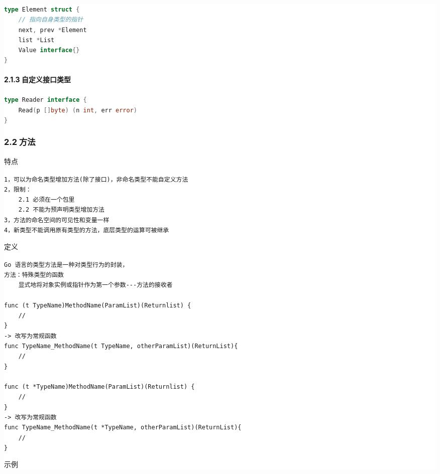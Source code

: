 ```go
type Element struct {
    // 指向自身类型的指针
    next, prev *Element
    list *List
    Value interface{}
}
```

#### 2.1.3 自定义接口类型

```go
type Reader interface {
    Read(p []byte) (n int, err error)
}
```

### 2.2 方法

特点

```text
1，可以为命名类型增加方法(除了接口)，非命名类型不能自定义方法
2，限制：
    2.1 必须在一个包里
    2.2 不能为预声明类型增加方法
3，方法的命名空间的可见性和变量一样
4，新类型不能调用原有类型的方法，底层类型的运算可被继承
```

定义

```text
Go 语言的类型方法是一种对类型行为的封装，
方法：特殊类型的函数
    显式地将对象实例或指针作为第一个参数---方法的接收者

func (t TypeName)MethodName(ParamList)(Returnlist) {
    //
}
-> 改写为常规函数
func TypeName_MethodName(t TypeName, otherParamList)(ReturnList){
    //
}

func (t *TypeName)MethodName(ParamList)(Returnlist) {
    //
}
-> 改写为常规函数
func TypeName_MethodName(t *TypeName, otherParamList)(ReturnList){
    //
}
```

示例
